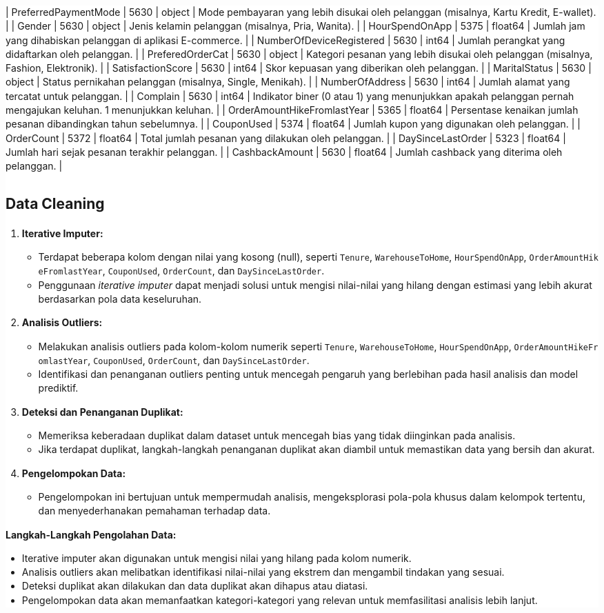 | PreferredPaymentMode         | 5630            | object    | Mode pembayaran yang lebih disukai oleh pelanggan (misalnya, Kartu Kredit, E-wallet). |
| Gender                       | 5630            | object    | Jenis kelamin pelanggan (misalnya, Pria, Wanita).            |
| HourSpendOnApp               | 5375            | float64   | Jumlah jam yang dihabiskan pelanggan di aplikasi E-commerce. |
| NumberOfDeviceRegistered     | 5630            | int64     | Jumlah perangkat yang didaftarkan oleh pelanggan.           |
| PreferedOrderCat             | 5630            | object    | Kategori pesanan yang lebih disukai oleh pelanggan (misalnya, Fashion, Elektronik). |
| SatisfactionScore            | 5630            | int64     | Skor kepuasan yang diberikan oleh pelanggan.                |
| MaritalStatus                | 5630            | object    | Status pernikahan pelanggan (misalnya, Single, Menikah).    |
| NumberOfAddress              | 5630            | int64     | Jumlah alamat yang tercatat untuk pelanggan.                |
| Complain                     | 5630            | int64     | Indikator biner (0 atau 1) yang menunjukkan apakah pelanggan pernah mengajukan keluhan. 1 menunjukkan keluhan. |
| OrderAmountHikeFromlastYear  | 5365            | float64   | Persentase kenaikan jumlah pesanan dibandingkan tahun sebelumnya. |
| CouponUsed                   | 5374            | float64   | Jumlah kupon yang digunakan oleh pelanggan.                  |
| OrderCount                   | 5372            | float64   | Total jumlah pesanan yang dilakukan oleh pelanggan.          |
| DaySinceLastOrder            | 5323            | float64   | Jumlah hari sejak pesanan terakhir pelanggan.               |
| CashbackAmount               | 5630            | float64   | Jumlah cashback yang diterima oleh pelanggan.               |

## Data Cleaning

1. **Iterative Imputer:**
   - Terdapat beberapa kolom dengan nilai yang kosong (null), seperti `Tenure`, `WarehouseToHome`, `HourSpendOnApp`, `OrderAmountHikeFromlastYear`, `CouponUsed`, `OrderCount`, dan `DaySinceLastOrder`.
   - Penggunaan *iterative imputer* dapat menjadi solusi untuk mengisi nilai-nilai yang hilang dengan estimasi yang lebih akurat berdasarkan pola data keseluruhan.

2. **Analisis Outliers:**
   - Melakukan analisis outliers pada kolom-kolom numerik seperti `Tenure`, `WarehouseToHome`, `HourSpendOnApp`, `OrderAmountHikeFromlastYear`, `CouponUsed`, `OrderCount`, dan `DaySinceLastOrder`.
   - Identifikasi dan penanganan outliers penting untuk mencegah pengaruh yang berlebihan pada hasil analisis dan model prediktif.

3. **Deteksi dan Penanganan Duplikat:**
   - Memeriksa keberadaan duplikat dalam dataset untuk mencegah bias yang tidak diinginkan pada analisis.
   - Jika terdapat duplikat, langkah-langkah penanganan duplikat akan diambil untuk memastikan data yang bersih dan akurat.

4. **Pengelompokan Data:**
    - Pengelompokan ini bertujuan untuk mempermudah analisis, mengeksplorasi pola-pola khusus dalam kelompok tertentu, dan menyederhanakan pemahaman terhadap data.

**Langkah-Langkah Pengolahan Data:**
- Iterative imputer akan digunakan untuk mengisi nilai yang hilang pada kolom numerik.
- Analisis outliers akan melibatkan identifikasi nilai-nilai yang ekstrem dan mengambil tindakan yang sesuai.
- Deteksi duplikat akan dilakukan dan data duplikat akan dihapus atau diatasi.
- Pengelompokan data akan memanfaatkan kategori-kategori yang relevan untuk memfasilitasi analisis lebih lanjut.
